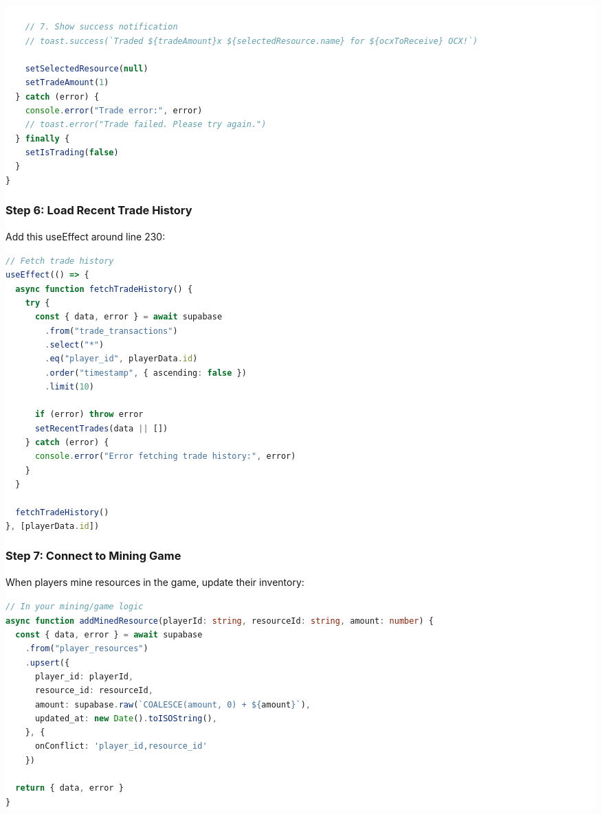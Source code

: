 ```typescript

    // 7. Show success notification
    // toast.success(`Traded ${tradeAmount}x ${selectedResource.name} for ${ocxToReceive} OCX!`)

    setSelectedResource(null)
    setTradeAmount(1)
  } catch (error) {
    console.error("Trade error:", error)
    // toast.error("Trade failed. Please try again.")
  } finally {
    setIsTrading(false)
  }
}
```

### Step 6: Load Recent Trade History

Add this useEffect around line 230:

```typescript
// Fetch trade history
useEffect(() => {
  async function fetchTradeHistory() {
    try {
      const { data, error } = await supabase
        .from("trade_transactions")
        .select("*")
        .eq("player_id", playerData.id)
        .order("timestamp", { ascending: false })
        .limit(10)

      if (error) throw error
      setRecentTrades(data || [])
    } catch (error) {
      console.error("Error fetching trade history:", error)
    }
  }

  fetchTradeHistory()
}, [playerData.id])
```

### Step 7: Connect to Mining Game

When players mine resources in the game, update their inventory:

```typescript
// In your mining/game logic
async function addMinedResource(playerId: string, resourceId: string, amount: number) {
  const { data, error } = await supabase
    .from("player_resources")
    .upsert({
      player_id: playerId,
      resource_id: resourceId,
      amount: supabase.raw(`COALESCE(amount, 0) + ${amount}`),
      updated_at: new Date().toISOString(),
    }, {
      onConflict: 'player_id,resource_id'
    })
  
  return { data, error }
}
```
